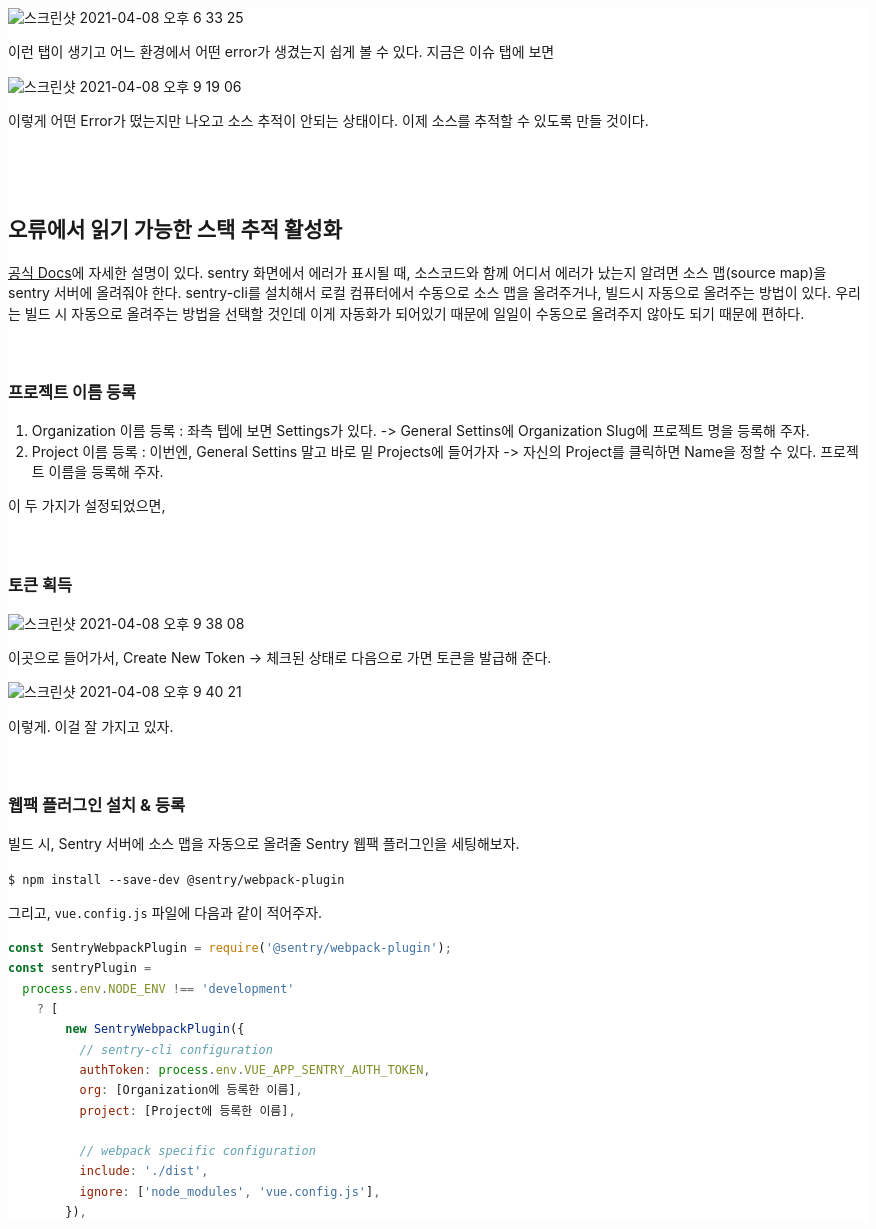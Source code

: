 ![스크린샷 2021-04-08 오후 6 33 25](https://user-images.githubusercontent.com/59427983/114003693-ec30bc80-9898-11eb-8ca7-69b757d65115.png)

이런 탭이 생기고 어느 환경에서 어떤 error가 생겼는지 쉽게 볼 수 있다. 지금은 이슈 탭에 보면

![스크린샷 2021-04-08 오후 9 19 06](https://user-images.githubusercontent.com/59427983/114025443-1346b880-98b0-11eb-8bc2-16e824e5c42c.png)

이렇게 어떤 Error가 떴는지만 나오고 소스 추적이 안되는 상태이다. 이제 소스를 추적할 수 있도록 만들 것이다.

<br/>

<br/>

## 오류에서 읽기 가능한 스택 추적 활성화

[공식 Docs](https://docs.sentry.io/product/sentry-basics/guides/integrate-frontend/upload-source-maps/)에 자세한 설명이 있다. sentry 화면에서 에러가 표시될 때, 소스코드와 함께 어디서 에러가 났는지 알려면 소스 맵(source map)을 sentry 서버에 올려줘야 한다. sentry-cli를 설치해서 로컬 컴퓨터에서 수동으로 소스 맵을 올려주거나, 빌드시 자동으로 올려주는 방법이 있다. 우리는 빌드 시 자동으로 올려주는 방법을 선택할 것인데 이게 자동화가 되어있기 때문에 일일이 수동으로 올려주지 않아도 되기 때문에 편하다.

<br/>

### 프로젝트 이름 등록

1. Organization 이름 등록 : 좌측 텝에 보면 Settings가 있다. -> General Settins에 Organization Slug에 프로젝트 명을 등록해 주자.
2. Project 이름 등록 : 이번엔, General Settins 말고 바로 밑 Projects에 들어가자 -> 자신의 Project를 클릭하면 Name을 정할 수 있다. 프로젝트 이름을 등록해 주자.

이 두 가지가 설정되었으면,

<br/>

### 토큰 획득

![스크린샷 2021-04-08 오후 9 38 08](https://user-images.githubusercontent.com/59427983/114043706-7db42480-98c1-11eb-8dfe-bcc85c767c82.png)

이곳으로 들어가서, Create New Token -> 체크된 상태로 다음으로 가면 토큰을 발급해 준다.

![스크린샷 2021-04-08 오후 9 40 21](https://user-images.githubusercontent.com/59427983/114043983-bd7b0c00-98c1-11eb-8990-a632c5bd0f7e.png)

이렇게. 이걸 잘 가지고 있자.

<br/>

### 웹팩 플러그인 설치 & 등록

빌드 시, Sentry 서버에 소스 맵을 자동으로 올려줄 Sentry 웹팩 플러그인을 세팅해보자.

```shell
$ npm install --save-dev @sentry/webpack-plugin
```

그리고, `vue.config.js` 파일에 다음과 같이 적어주자.

```js
const SentryWebpackPlugin = require('@sentry/webpack-plugin');
const sentryPlugin =
  process.env.NODE_ENV !== 'development'
    ? [
        new SentryWebpackPlugin({
          // sentry-cli configuration
          authToken: process.env.VUE_APP_SENTRY_AUTH_TOKEN,
          org: [Organization에 등록한 이름],
          project: [Project에 등록한 이름],

          // webpack specific configuration
          include: './dist',
          ignore: ['node_modules', 'vue.config.js'],
        }),
```